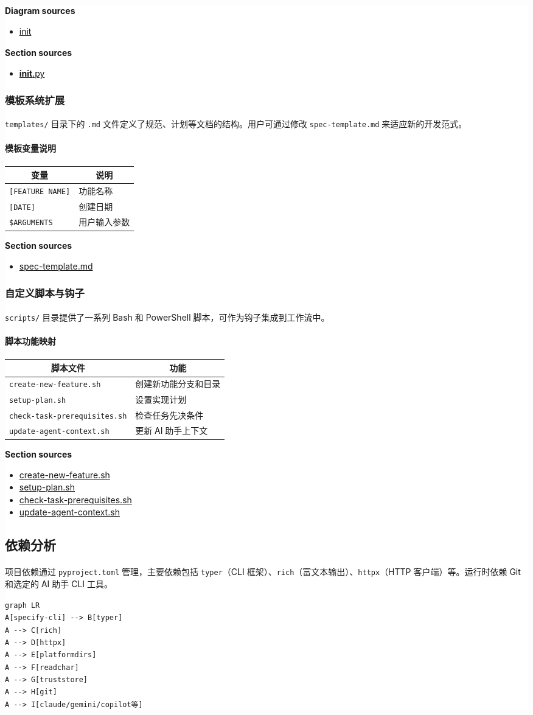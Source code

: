 **Diagram sources**
- [init](file://src/specify_cli/__init__.py#L724-L986)

**Section sources**
- [__init__.py](file://src/specify_cli/__init__.py#L724-L986)

### 模板系统扩展
`templates/` 目录下的 `.md` 文件定义了规范、计划等文档的结构。用户可通过修改 `spec-template.md` 来适应新的开发范式。

#### 模板变量说明
| 变量 | 说明 |
|------|------|
| `[FEATURE NAME]` | 功能名称 |
| `[DATE]` | 创建日期 |
| `$ARGUMENTS` | 用户输入参数 |

**Section sources**
- [spec-template.md](file://templates/spec-template.md#L1-L116)

### 自定义脚本与钩子
`scripts/` 目录提供了一系列 Bash 和 PowerShell 脚本，可作为钩子集成到工作流中。

#### 脚本功能映射
| 脚本文件 | 功能 |
|---------|------|
| `create-new-feature.sh` | 创建新功能分支和目录 |
| `setup-plan.sh` | 设置实现计划 |
| `check-task-prerequisites.sh` | 检查任务先决条件 |
| `update-agent-context.sh` | 更新 AI 助手上下文 |

**Section sources**
- [create-new-feature.sh](file://scripts/bash/create-new-feature.sh#L1-L58)
- [setup-plan.sh](file://scripts/bash/setup-plan.sh#L1-L17)
- [check-task-prerequisites.sh](file://scripts/bash/check-task-prerequisites.sh#L1-L15)
- [update-agent-context.sh](file://scripts/bash/update-agent-context.sh#L1-L66)

## 依赖分析
项目依赖通过 `pyproject.toml` 管理，主要依赖包括 `typer`（CLI 框架）、`rich`（富文本输出）、`httpx`（HTTP 客户端）等。运行时依赖 Git 和选定的 AI 助手 CLI 工具。

```mermaid
graph LR
A[specify-cli] --> B[typer]
A --> C[rich]
A --> D[httpx]
A --> E[platformdirs]
A --> F[readchar]
A --> G[truststore]
A --> H[git]
A --> I[claude/gemini/copilot等]
```
